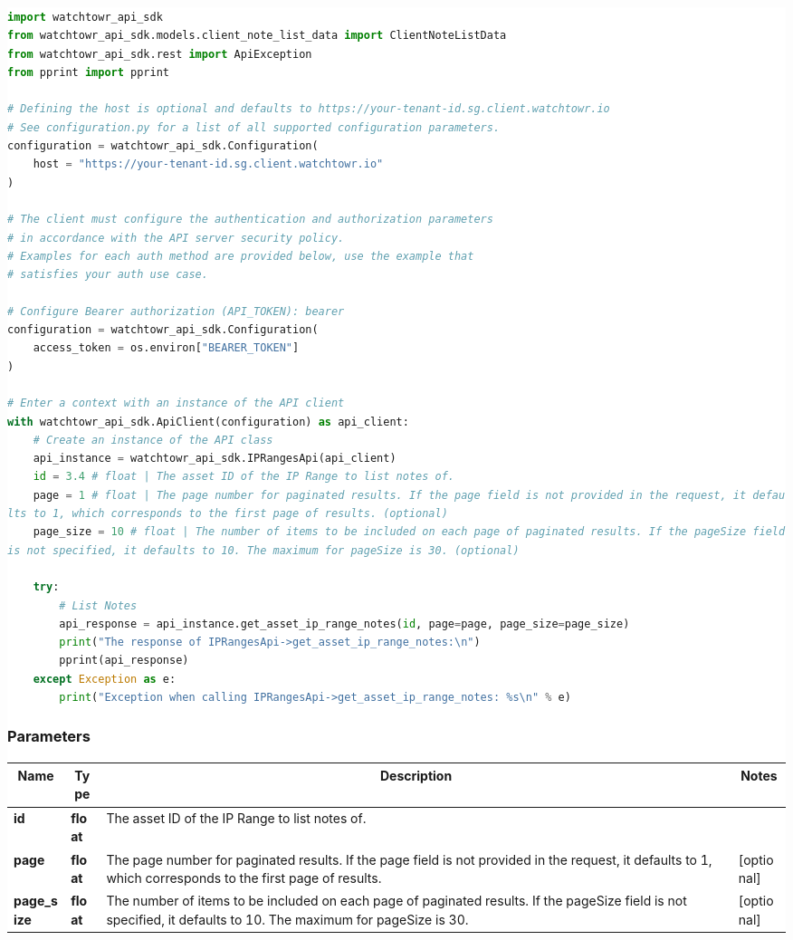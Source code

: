 ```python
import watchtowr_api_sdk
from watchtowr_api_sdk.models.client_note_list_data import ClientNoteListData
from watchtowr_api_sdk.rest import ApiException
from pprint import pprint

# Defining the host is optional and defaults to https://your-tenant-id.sg.client.watchtowr.io
# See configuration.py for a list of all supported configuration parameters.
configuration = watchtowr_api_sdk.Configuration(
    host = "https://your-tenant-id.sg.client.watchtowr.io"
)

# The client must configure the authentication and authorization parameters
# in accordance with the API server security policy.
# Examples for each auth method are provided below, use the example that
# satisfies your auth use case.

# Configure Bearer authorization (API_TOKEN): bearer
configuration = watchtowr_api_sdk.Configuration(
    access_token = os.environ["BEARER_TOKEN"]
)

# Enter a context with an instance of the API client
with watchtowr_api_sdk.ApiClient(configuration) as api_client:
    # Create an instance of the API class
    api_instance = watchtowr_api_sdk.IPRangesApi(api_client)
    id = 3.4 # float | The asset ID of the IP Range to list notes of.
    page = 1 # float | The page number for paginated results. If the page field is not provided in the request, it defaults to 1, which corresponds to the first page of results. (optional)
    page_size = 10 # float | The number of items to be included on each page of paginated results. If the pageSize field is not specified, it defaults to 10. The maximum for pageSize is 30. (optional)

    try:
        # List Notes
        api_response = api_instance.get_asset_ip_range_notes(id, page=page, page_size=page_size)
        print("The response of IPRangesApi->get_asset_ip_range_notes:\n")
        pprint(api_response)
    except Exception as e:
        print("Exception when calling IPRangesApi->get_asset_ip_range_notes: %s\n" % e)
```



### Parameters


Name | Type | Description  | Notes
------------- | ------------- | ------------- | -------------
 **id** | **float**| The asset ID of the IP Range to list notes of. | 
 **page** | **float**| The page number for paginated results. If the page field is not provided in the request, it defaults to 1, which corresponds to the first page of results. | [optional] 
 **page_size** | **float**| The number of items to be included on each page of paginated results. If the pageSize field is not specified, it defaults to 10. The maximum for pageSize is 30. | [optional] 

